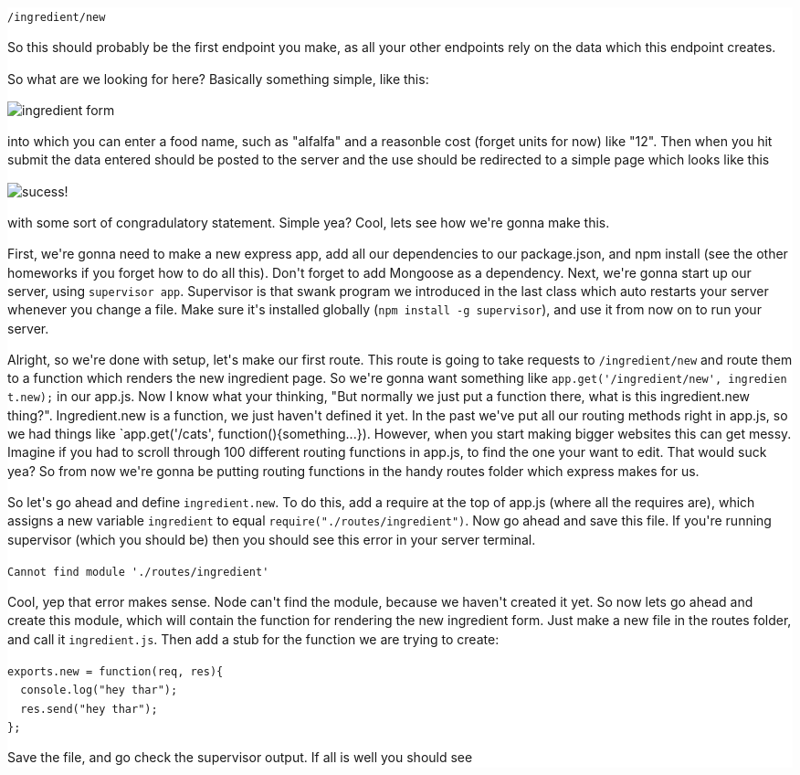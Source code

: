`/ingredient/new`

So this should probably be the first endpoint you make, as all your other endpoints rely on the data which this endpoint creates.

So what are we looking for here? Basically something simple, like this:


![ingredient form](https://github.com/olinjs/olinjs-3-hw/blob/master/Screen%20Shot%202013-01-29%20at%2010.42.09%20PM.png?raw=true)

into which you can enter a food name, such as "alfalfa" and a reasonble cost (forget units for now) like "12". Then when you hit submit the data entered should be posted to the server and the use should be redirected to a simple page which looks like this

![sucess!](https://github.com/olinjs/olinjs-3-hw/blob/master/Screen%20Shot%202013-01-29%20at%2010.42.43%20PM.png?raw=true)

with some sort of congradulatory statement. Simple yea? Cool, lets see how we're gonna make this.

First, we're gonna need to make a new express app, add all our dependencies to our package.json, and npm install (see the other homeworks if you forget how to do all this). Don't forget to add Mongoose as a dependency. Next, we're gonna start up our server, using `supervisor app`. Supervisor is that swank program we introduced in the last class which auto restarts your server whenever you change a file. Make sure it's installed globally (`npm install -g supervisor`), and use it from now on to run your server.

Alright, so we're done with setup, let's make our first route. This route is going to take requests to `/ingredient/new` and route them to a function which renders the new ingredient page. So we're gonna want something like `app.get('/ingredient/new', ingredient.new);` in our app.js. Now I know what your thinking, "But normally we just put a function there, what is this ingredient.new thing?". Ingredient.new is a function, we just haven't defined it yet. In the past we've put all our routing methods right in app.js, so we had things like `app.get('/cats', function(){something...}). However, when you start making bigger websites this can get messy. Imagine if you had to scroll through 100 different routing functions in app.js, to find the one your want to edit. That would suck yea? So from now we're gonna be putting routing functions in the handy routes folder which express makes for us.

So let's go ahead and define `ingredient.new`. To do this, add a require at the top of app.js (where all the requires are), which assigns a new variable `ingredient` to equal `require("./routes/ingredient")`. Now go ahead and save this file. If you're running supervisor (which you should be) then you should see this error in your server terminal.

```
Cannot find module './routes/ingredient'
```

Cool, yep that error makes sense. Node can't find the module, because we haven't created it yet. So now lets go ahead and create this module, which will contain the function for rendering the new ingredient form. Just make a new file in the routes folder, and call it `ingredient.js`. Then add a stub for the function we are trying to create:

```
exports.new = function(req, res){
  console.log("hey thar");
  res.send("hey thar");
};
```

Save the file, and go check the supervisor output. If all is well you should see
